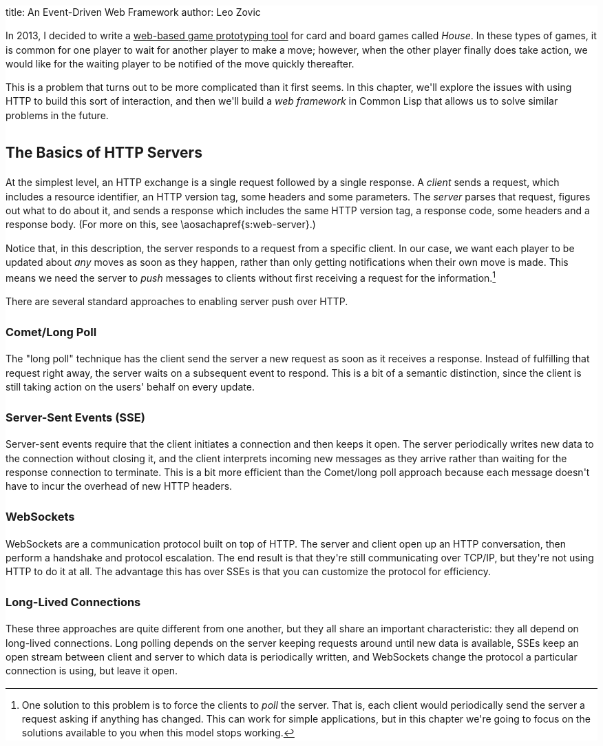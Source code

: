 title: An Event-Driven Web Framework
author: Leo Zovic

In 2013, I decided to write a [web-based game prototyping tool](https://github.com/Inaimathi/deal) for card and board games called _House_. In these types of games, it is common for one player to wait for another player to make a move; however, when the other player finally does take action, we would like for the waiting player to be notified of the move quickly thereafter.

This is a problem that turns out to be more complicated than it first seems. In this chapter, we'll explore the issues with using HTTP to build this sort of interaction, and then we'll build a _web framework_ in Common Lisp that allows us to solve similar problems in the future.

## The Basics of HTTP Servers

At the simplest level, an HTTP exchange is a single request followed by a single response. A _client_ sends a request, which includes a resource identifier, an HTTP version tag, some headers and some parameters. The _server_ parses that request, figures out what to do about it, and sends a response which includes the same HTTP version tag, a response code, some headers and a response body. (For more on this, see \aosachapref{s:web-server}.)

Notice that, in this description, the server responds to a request from a specific client. In our case, we want each player to be updated about _any_ moves as soon as they happen, rather than only getting notifications when their own move is made. This means we need the server to _push_ messages to clients without first receiving a request for the information.[^polling]

[^polling]: One solution to this problem is to force the clients to _poll_ the server. That is, each client would periodically send the server a request asking if anything has changed. This can work for simple applications, but in this chapter we're going to focus on the solutions available to you when this model stops working.

There are several standard approaches to enabling server push over HTTP.

### Comet/Long Poll

The "long poll" technique has the client send the server a new request as soon as it receives a response. Instead of fulfilling that request right away, the server waits on a subsequent event to respond. This is a bit of a semantic distinction, since the client is still taking action on the users' behalf on every update.

### Server-Sent Events (SSE)

Server-sent events require that the client initiates a connection and then keeps it open. The server periodically writes new data to the connection without closing it, and the client interprets incoming new messages as they arrive rather than waiting for the response connection to terminate. This is a bit more efficient than the Comet/long poll approach because each message doesn't have to incur the overhead of new HTTP headers.

### WebSockets

WebSockets are a communication protocol built on top of HTTP. The server and client open up an HTTP conversation, then perform a handshake and protocol escalation. The end result is that they're still communicating over TCP/IP, but they're not using HTTP to do it at all. The advantage this has over SSEs is that you can customize the protocol for efficiency.

### Long-Lived Connections

These three approaches are quite different from one another, but they all share an important characteristic: they all depend on long-lived connections. Long polling depends on the server keeping requests around until new data is available, SSEs keep an open stream between client and server to which data is periodically written, and WebSockets change the protocol a particular connection is using, but leave it open.


[^mn]: We could consider a more general system that handles $N$ concurrent users with $M$ threads for some configurable value of $M$; in this model, the $N$ connections are said to be _multiplexed_ across the $M$ threads. In this chapter, we are going to focus on writing a program where $M$ is fixed at 1; however, the lessons learned here should be partially applicable to the more general model.
[^eventbased]: This nomenclature is a bit confusing, and has its origin in early operating-systems research. It refers to how communication is done between multiple concurrent processes. In a thread-based system, communication is done through a synchronized resource such as shared memory. In an event-based system, processes generally communicate through a queue where they post items that describe what they have done or what they want done, which is maintained by our single thread of execution. Since these items generally describe desired or past actions, they are referred to as 'events'.
[^crawler]: See \aosachapref{s:crawler} for another take on this problem. 
[^CLOSpronounce]: Pronounced "kloss", "see-loss" or "see-lows", depending on who you talk to.
[^juliachap]: The Julia programming language takes a similar approach to object-oriented programming; you can learn more about it in \aosachapref{s:static-analysis}.
[^defparameter]: We're incidentally introducing some new syntax here. This is our way of declaring a mutable variable. It has the form `(defparameter <name> <value> <optional docstring>)`.
[^timeout]: `with-timeout` has different implementations on different Lisps. In some environments, it may create another thread or process to monitor the one that invoked it. While we'd only be creating at most one of these at a time, it is a relatively heavyweight operation to be performing per-write. We might want to consider an alternative approach in those environments.
[^indentation]: I should note, the below code-block is VERY unconventional indentation for Common Lisp. Arglists are typically not broken up over multiple lines, and are usually kept on the same line as the macro/function name. I had to do it to stick to the line-width guidelines for this book, but would otherwise prefer to have longer lines that break naturally at places dictated by the content of the code.
[^readable]: This macro is difficult to read because it tries hard to make its output human-readable, by expanding `NIL`s away using `,@` where possible.